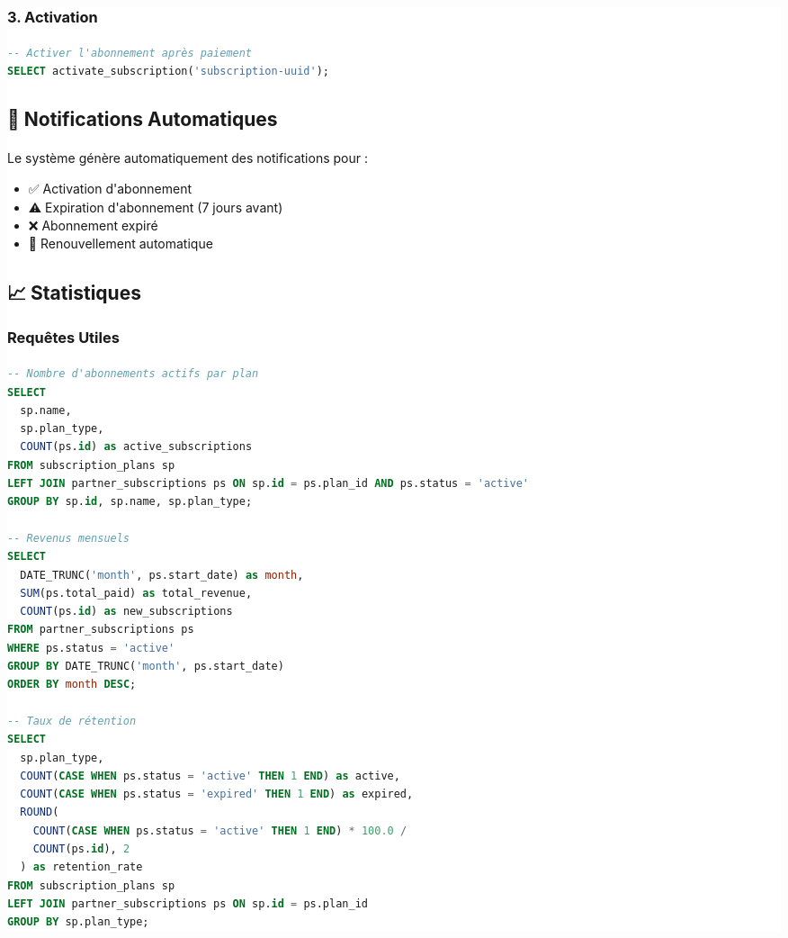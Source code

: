 ### 3. Activation
```sql
-- Activer l'abonnement après paiement
SELECT activate_subscription('subscription-uuid');
```

## 🔔 Notifications Automatiques

Le système génère automatiquement des notifications pour :
- ✅ Activation d'abonnement
- ⚠️ Expiration d'abonnement (7 jours avant)
- ❌ Abonnement expiré
- 🔄 Renouvellement automatique

## 📈 Statistiques

### Requêtes Utiles

```sql
-- Nombre d'abonnements actifs par plan
SELECT 
  sp.name,
  sp.plan_type,
  COUNT(ps.id) as active_subscriptions
FROM subscription_plans sp
LEFT JOIN partner_subscriptions ps ON sp.id = ps.plan_id AND ps.status = 'active'
GROUP BY sp.id, sp.name, sp.plan_type;

-- Revenus mensuels
SELECT 
  DATE_TRUNC('month', ps.start_date) as month,
  SUM(ps.total_paid) as total_revenue,
  COUNT(ps.id) as new_subscriptions
FROM partner_subscriptions ps
WHERE ps.status = 'active'
GROUP BY DATE_TRUNC('month', ps.start_date)
ORDER BY month DESC;

-- Taux de rétention
SELECT 
  sp.plan_type,
  COUNT(CASE WHEN ps.status = 'active' THEN 1 END) as active,
  COUNT(CASE WHEN ps.status = 'expired' THEN 1 END) as expired,
  ROUND(
    COUNT(CASE WHEN ps.status = 'active' THEN 1 END) * 100.0 / 
    COUNT(ps.id), 2
  ) as retention_rate
FROM subscription_plans sp
LEFT JOIN partner_subscriptions ps ON sp.id = ps.plan_id
GROUP BY sp.plan_type;
```
